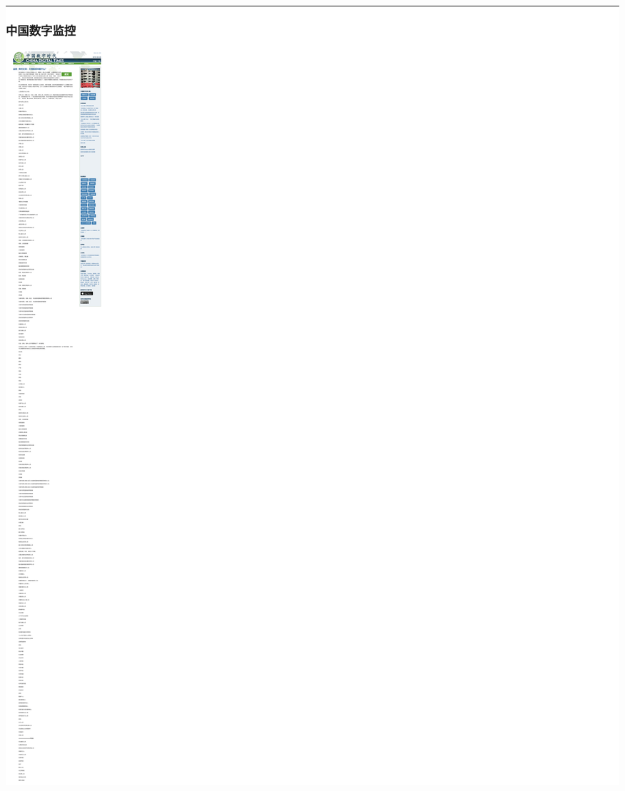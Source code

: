 --------------------------------------------------------------------------------

### 中国数字监控

![width:100%; height:80vh;](resources/chinadigitaltimes.net;chinese;2018;08;品葱-专栏文章：大情报意味着什么？;.pdf)
